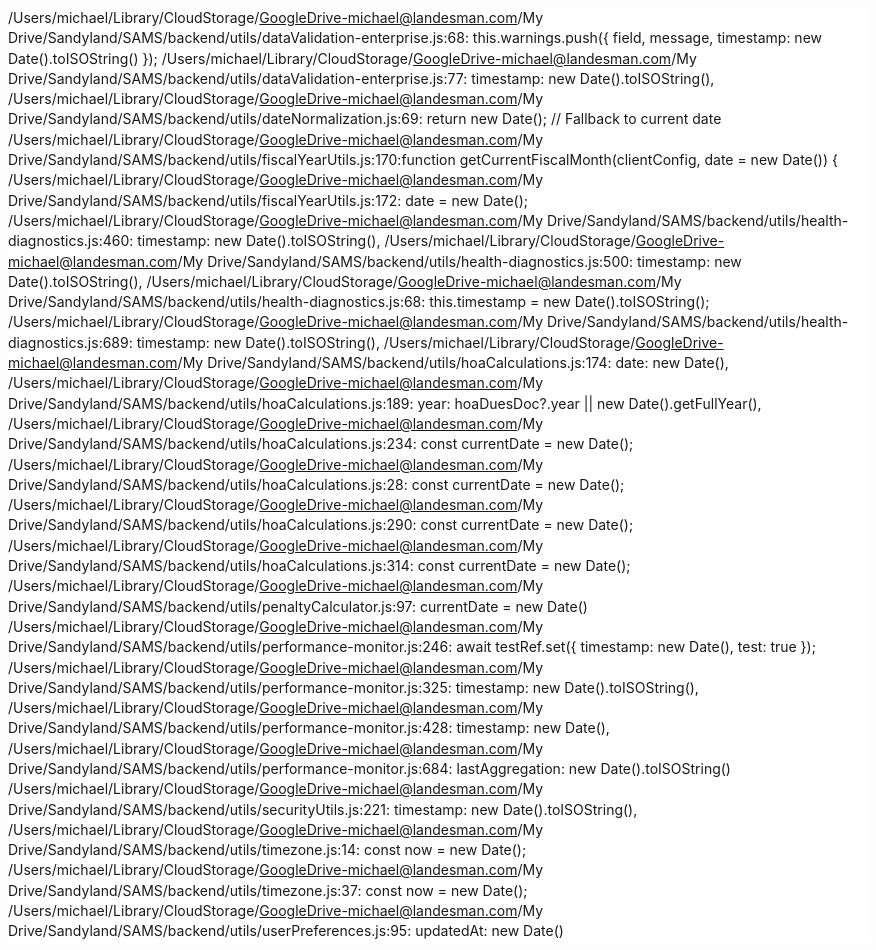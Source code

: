 /Users/michael/Library/CloudStorage/GoogleDrive-michael@landesman.com/My Drive/Sandyland/SAMS/backend/utils/dataValidation-enterprise.js:68:    this.warnings.push({ field, message, timestamp: new Date().toISOString() });
/Users/michael/Library/CloudStorage/GoogleDrive-michael@landesman.com/My Drive/Sandyland/SAMS/backend/utils/dataValidation-enterprise.js:77:      timestamp: new Date().toISOString(),
/Users/michael/Library/CloudStorage/GoogleDrive-michael@landesman.com/My Drive/Sandyland/SAMS/backend/utils/dateNormalization.js:69:  return new Date(); // Fallback to current date
/Users/michael/Library/CloudStorage/GoogleDrive-michael@landesman.com/My Drive/Sandyland/SAMS/backend/utils/fiscalYearUtils.js:170:function getCurrentFiscalMonth(clientConfig, date = new Date()) {
/Users/michael/Library/CloudStorage/GoogleDrive-michael@landesman.com/My Drive/Sandyland/SAMS/backend/utils/fiscalYearUtils.js:172:    date = new Date();
/Users/michael/Library/CloudStorage/GoogleDrive-michael@landesman.com/My Drive/Sandyland/SAMS/backend/utils/health-diagnostics.js:460:        timestamp: new Date().toISOString(),
/Users/michael/Library/CloudStorage/GoogleDrive-michael@landesman.com/My Drive/Sandyland/SAMS/backend/utils/health-diagnostics.js:500:        timestamp: new Date().toISOString(),
/Users/michael/Library/CloudStorage/GoogleDrive-michael@landesman.com/My Drive/Sandyland/SAMS/backend/utils/health-diagnostics.js:68:    this.timestamp = new Date().toISOString();
/Users/michael/Library/CloudStorage/GoogleDrive-michael@landesman.com/My Drive/Sandyland/SAMS/backend/utils/health-diagnostics.js:689:      timestamp: new Date().toISOString(),
/Users/michael/Library/CloudStorage/GoogleDrive-michael@landesman.com/My Drive/Sandyland/SAMS/backend/utils/hoaCalculations.js:174:      date: new Date(),
/Users/michael/Library/CloudStorage/GoogleDrive-michael@landesman.com/My Drive/Sandyland/SAMS/backend/utils/hoaCalculations.js:189:      year: hoaDuesDoc?.year || new Date().getFullYear(),
/Users/michael/Library/CloudStorage/GoogleDrive-michael@landesman.com/My Drive/Sandyland/SAMS/backend/utils/hoaCalculations.js:234:  const currentDate = new Date();
/Users/michael/Library/CloudStorage/GoogleDrive-michael@landesman.com/My Drive/Sandyland/SAMS/backend/utils/hoaCalculations.js:28:  const currentDate = new Date();
/Users/michael/Library/CloudStorage/GoogleDrive-michael@landesman.com/My Drive/Sandyland/SAMS/backend/utils/hoaCalculations.js:290:  const currentDate = new Date();
/Users/michael/Library/CloudStorage/GoogleDrive-michael@landesman.com/My Drive/Sandyland/SAMS/backend/utils/hoaCalculations.js:314:  const currentDate = new Date();
/Users/michael/Library/CloudStorage/GoogleDrive-michael@landesman.com/My Drive/Sandyland/SAMS/backend/utils/penaltyCalculator.js:97:    currentDate = new Date()
/Users/michael/Library/CloudStorage/GoogleDrive-michael@landesman.com/My Drive/Sandyland/SAMS/backend/utils/performance-monitor.js:246:        await testRef.set({ timestamp: new Date(), test: true });
/Users/michael/Library/CloudStorage/GoogleDrive-michael@landesman.com/My Drive/Sandyland/SAMS/backend/utils/performance-monitor.js:325:      timestamp: new Date().toISOString(),
/Users/michael/Library/CloudStorage/GoogleDrive-michael@landesman.com/My Drive/Sandyland/SAMS/backend/utils/performance-monitor.js:428:          timestamp: new Date(),
/Users/michael/Library/CloudStorage/GoogleDrive-michael@landesman.com/My Drive/Sandyland/SAMS/backend/utils/performance-monitor.js:684:      lastAggregation: new Date().toISOString()
/Users/michael/Library/CloudStorage/GoogleDrive-michael@landesman.com/My Drive/Sandyland/SAMS/backend/utils/securityUtils.js:221:    timestamp: new Date().toISOString(),
/Users/michael/Library/CloudStorage/GoogleDrive-michael@landesman.com/My Drive/Sandyland/SAMS/backend/utils/timezone.js:14:  const now = new Date();
/Users/michael/Library/CloudStorage/GoogleDrive-michael@landesman.com/My Drive/Sandyland/SAMS/backend/utils/timezone.js:37:  const now = new Date();
/Users/michael/Library/CloudStorage/GoogleDrive-michael@landesman.com/My Drive/Sandyland/SAMS/backend/utils/userPreferences.js:95:    updatedAt: new Date()
